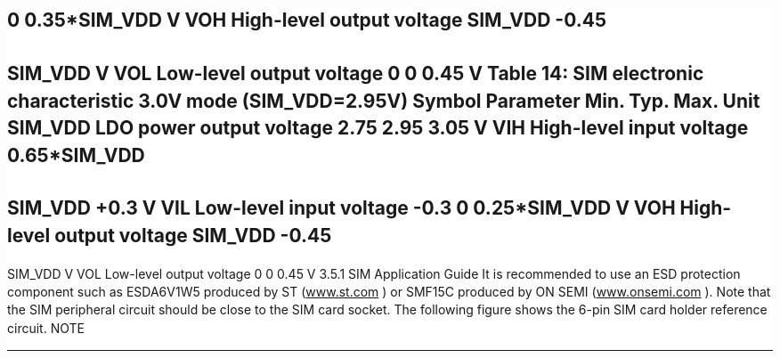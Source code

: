 0
0.35*SIM_VDD
V
VOH
High-level output voltage
SIM_VDD -0.45
-
SIM_VDD
V
VOL
Low-level output voltage
0
0
0.45
V
Table 14: SIM electronic characteristic 3.0V mode (SIM_VDD=2.95V)
Symbol
Parameter
Min.
Typ.
Max.
Unit
SIM_VDD
LDO power output voltage
2.75
2.95
3.05
V
VIH
High-level input voltage
0.65*SIM_VDD
-
SIM_VDD +0.3
V
VIL
Low-level input voltage
-0.3
0
0.25*SIM_VDD
V
VOH
High-level output voltage
SIM_VDD -0.45
-
SIM_VDD
V
VOL
Low-level output voltage
0
0
0.45
V
3.5.1 SIM Application Guide
It is recommended to use an ESD protection component such as ESDA6V1W5 produced by ST
(www.st.com ) or SMF15C produced by ON SEMI (www.onsemi.com ). Note that the SIM peripheral circuit
should be close to the SIM card socket. The following figure shows the 6-pin SIM card holder reference
circuit.
NOTE

---